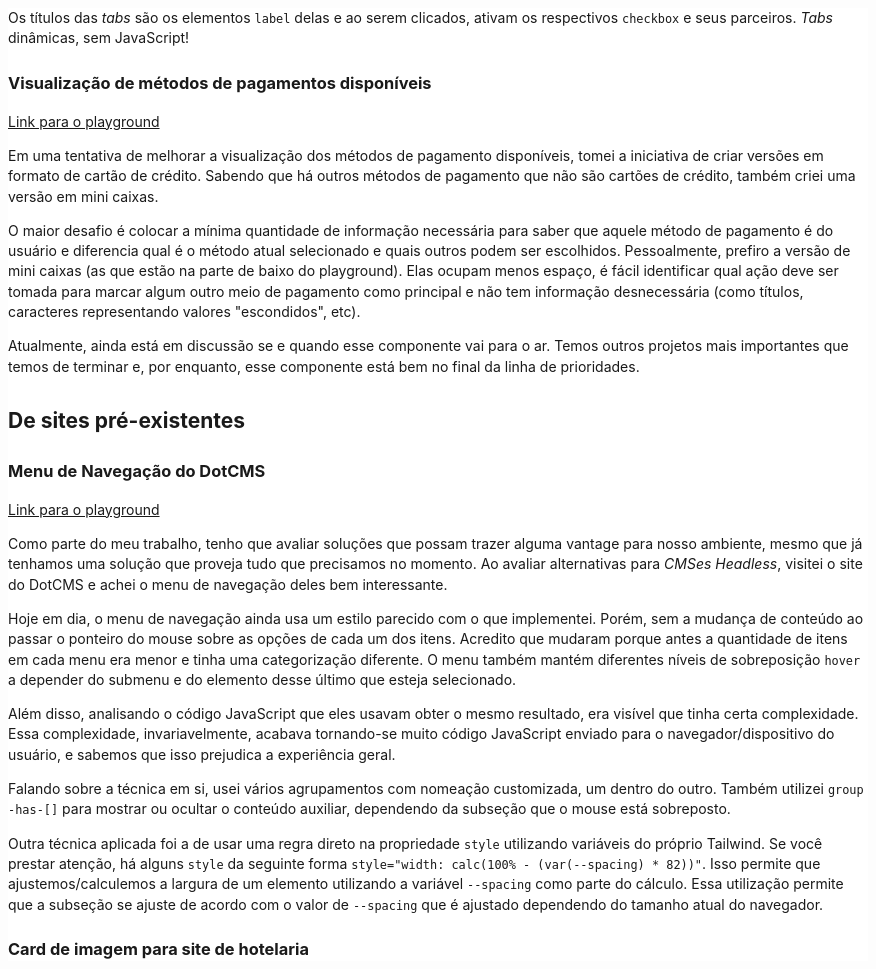 Os títulos das _tabs_ são os elementos `label` delas e ao serem clicados, ativam os respectivos `checkbox` e seus parceiros. _Tabs_ dinâmicas, sem JavaScript!

### Visualização de métodos de pagamentos disponíveis

[Link para o playground](https://play.tailwindcss.com/Tp7wOczyzA)

Em uma tentativa de melhorar a visualização dos métodos de pagamento disponíveis, tomei a iniciativa de criar versões em formato de cartão de crédito. Sabendo que há outros métodos de pagamento que não são cartões de crédito, também criei uma versão em mini caixas.

O maior desafio é colocar a mínima quantidade de informação necessária para saber que aquele método de pagamento é do usuário e diferencia qual é o método atual selecionado e quais outros podem ser escolhidos. Pessoalmente, prefiro a versão de mini caixas (as que estão na parte de baixo do playground). Elas ocupam menos espaço, é fácil identificar qual ação deve ser tomada para marcar algum outro meio de pagamento como principal e não tem informação desnecessária (como títulos, caracteres representando valores "escondidos", etc).

Atualmente, ainda está em discussão se e quando esse componente vai para o ar. Temos outros projetos mais importantes que temos de terminar e, por enquanto, esse componente está bem no final da linha de prioridades.

## De sites pré-existentes

### Menu de Navegação do DotCMS

[Link para o playground](https://play.tailwindcss.com/WkzJ3TuFu4)

Como parte do meu trabalho, tenho que avaliar soluções que possam trazer alguma vantage para nosso ambiente, mesmo que já tenhamos uma solução que proveja tudo que precisamos no momento. Ao avaliar alternativas para _CMSes Headless_, visitei o site do DotCMS e achei o menu de navegação deles bem interessante.

Hoje em dia, o menu de navegação ainda usa um estilo parecido com o que implementei. Porém, sem a mudança de conteúdo ao passar o ponteiro do mouse sobre as opções de cada um dos itens. Acredito que mudaram porque antes a quantidade de itens em cada menu era menor e tinha uma categorização diferente. O menu também mantém diferentes níveis de sobreposição `hover` a depender do submenu e do elemento desse último que esteja selecionado.

Além disso, analisando o código JavaScript que eles usavam obter o mesmo resultado, era visível que tinha certa complexidade. Essa complexidade, invariavelmente, acabava tornando-se muito código JavaScript enviado para o navegador/dispositivo do usuário, e sabemos que isso prejudica a experiência geral.

Falando sobre a técnica em si, usei vários agrupamentos com nomeação customizada, um dentro do outro. Também utilizei `group-has-[]` para mostrar ou ocultar o conteúdo auxiliar, dependendo da subseção que o mouse está sobreposto.

Outra técnica aplicada foi a de usar uma regra direto na propriedade `style` utilizando variáveis do próprio Tailwind. Se você prestar atenção, há alguns `style` da seguinte forma `style="width: calc(100% - (var(--spacing) * 82))"`. Isso permite que ajustemos/calculemos a largura de um elemento utilizando a variável `--spacing` como parte do cálculo. Essa utilização permite que a subseção se ajuste de acordo com o valor de `--spacing` que é ajustado dependendo do tamanho atual do navegador.

### Card de imagem para site de hotelaria
